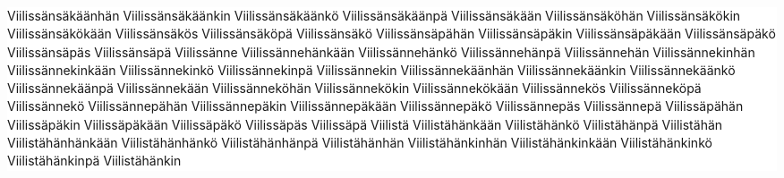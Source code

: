 Viilissänsäkäänhän
Viilissänsäkäänkin
Viilissänsäkäänkö
Viilissänsäkäänpä
Viilissänsäkään
Viilissänsäköhän
Viilissänsäkökin
Viilissänsäkökään
Viilissänsäkös
Viilissänsäköpä
Viilissänsäkö
Viilissänsäpähän
Viilissänsäpäkin
Viilissänsäpäkään
Viilissänsäpäkö
Viilissänsäpäs
Viilissänsäpä
Viilissänne
Viilissännehänkään
Viilissännehänkö
Viilissännehänpä
Viilissännehän
Viilissännekinhän
Viilissännekinkään
Viilissännekinkö
Viilissännekinpä
Viilissännekin
Viilissännekäänhän
Viilissännekäänkin
Viilissännekäänkö
Viilissännekäänpä
Viilissännekään
Viilissänneköhän
Viilissännekökin
Viilissännekökään
Viilissännekös
Viilissänneköpä
Viilissännekö
Viilissännepähän
Viilissännepäkin
Viilissännepäkään
Viilissännepäkö
Viilissännepäs
Viilissännepä
Viilissäpähän
Viilissäpäkin
Viilissäpäkään
Viilissäpäkö
Viilissäpäs
Viilissäpä
Viilistä
Viilistähänkään
Viilistähänkö
Viilistähänpä
Viilistähän
Viilistähänhänkään
Viilistähänhänkö
Viilistähänhänpä
Viilistähänhän
Viilistähänkinhän
Viilistähänkinkään
Viilistähänkinkö
Viilistähänkinpä
Viilistähänkin